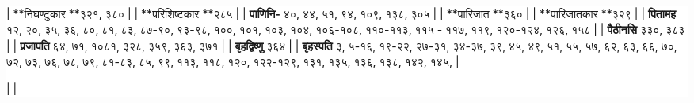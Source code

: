 | **निघण्टुकार **३२१, ३८०                                                                                                                                                                                                                                                                                                                                                                                                                                                                                                                                           |
| **परिशिष्टकार **२८५                                                                                                                                                                                                                                                                                                                                                                                                                                                                                                                                               |
| **पाणिनि-** ४०, ४४, ५१, ९४, १०९, १३८, ३०५                                                                                                                                                                                                                                                                                                                                                                                                                                                                                                                         |
| **पारिजात **३६०                                                                                                                                                                                                                                                                                                                                                                                                                                                                                                                                                   |
| **पारिजातकार **३२९                                                                                                                                                                                                                                                                                                                                                                                                                                                                                                                                                |
| **पितामह** १२, २०, ३५, ३६, ८०, ८१, ८३, ८७-९०, ९३-९८, १००, १०१, १०३, १०४, १०६-१०८, ११०-११३, ११५ - ११७, ११९, १२०-१२४, १२६, १५८                                                                                                                                                                                                                                                                                                                                                                                                                                      |
| **पैठीनसि** ३३०, ३८३                                                                                                                                                                                                                                                                                                                                                                                                                                                                                                                                              |
| **प्रजापति** ६४, ७१, १०८१, ३२८, ३५९, ३६३, ३७१                                                                                                                                                                                                                                                                                                                                                                                                                                                                                                                     |
| **बृहद्विष्णु** ३६४                                                                                                                                                                                                                                                                                                                                                                                                                                                                                                                                               |
| **बृहस्पति** ३, ५-१६, १९-२२, २७-३१, ३४-३७, ३९, ४५, ४९, ५१, ५५, ५७, ६२, ६३, ६६, ७०, ७२, ७३, ७६, ७८, ७९, ८१-८३, ८५, ९९, ११३, ११८, १२०, १२२-१२९, १३१, १३५, १३६, १३८, १४२, १४५,                                                                                                                                                                                                                                                                                                                                                                                       |



|                                                                                                                                                                                                                                                                                                                                                                                                                                                                                         |